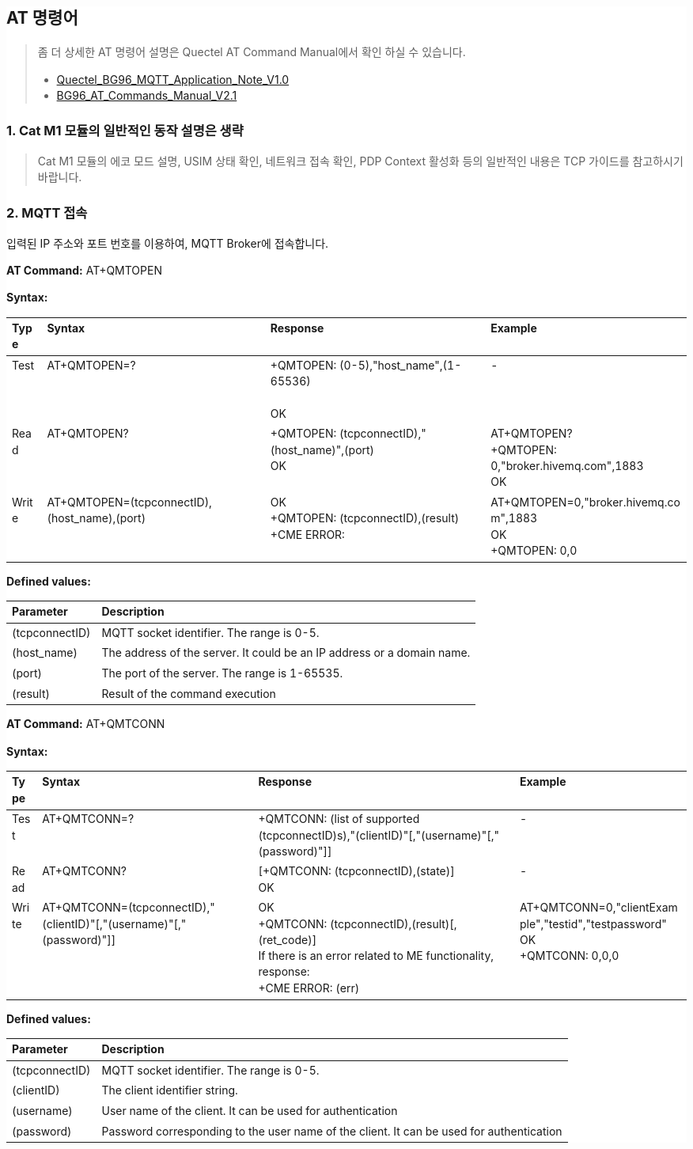 <a name="Step-2-ATCommand"></a>
## AT 명령어

> 좀 더 상세한 AT 명령어 설명은 Quectel AT Command Manual에서 확인 하실 수 있습니다.
> * [Quectel_BG96_MQTT_Application_Note_V1.0][link-bg96-mqtt-an]
> * [BG96_AT_Commands_Manual_V2.1][link-bg96-atcommand-manual]

### 1. Cat M1 모듈의 일반적인 동작 설명은 생략

>  Cat M1 모듈의 에코 모드 설명, USIM 상태 확인, 네트워크 접속 확인, PDP Context 활성화 등의 일반적인 내용은 TCP 가이드를 참고하시기 바랍니다.

### 2. MQTT 접속 
입력된 IP  주소와 포트 번호를 이용하여, MQTT Broker에 접속합니다.

**AT Command:** AT+QMTOPEN

**Syntax:**

| Type | Syntax | Response | Example
|:--------|:--------|:--------|:--------|
| Test | AT+QMTOPEN=? | +QMTOPEN: (0-5),"host_name",(1-65536)<br><br>OK | - |
| Read | AT+QMTOPEN? | +QMTOPEN: (tcpconnectID),"(host_name)",(port)<br>OK | AT+QMTOPEN?<br>+QMTOPEN: 0,"broker.hivemq.com",1883<br>OK |
| Write | AT+QMTOPEN=(tcpconnectID),(host_name),(port) | OK<br>+QMTOPEN: (tcpconnectID),(result)<br>+CME ERROR: <err> | AT+QMTOPEN=0,"broker.hivemq.com",1883<br>OK<br>+QMTOPEN: 0,0 |

**Defined values:**

| Parameter |  Description |
|:--------|:--------|
| (tcpconnectID) | MQTT socket identifier. The range is 0-5. |
| (host_name) | The address of the server. It could be an IP address or a domain name. |
| (port) | The port of the server. The range is 1-65535. |
| (result) | Result of the command execution |

**AT Command:** AT+QMTCONN

**Syntax:**

| Type | Syntax | Response | Example
|:--------|:--------|:--------|:--------|
| Test | AT+QMTCONN=? | +QMTCONN: (list of supported (tcpconnectID)s),"(clientID)"[,"(username)"[,"(password)"]] | - |
| Read | AT+QMTCONN? | [+QMTCONN: (tcpconnectID),(state)]<br>OK | - |
| Write | AT+QMTCONN=(tcpconnectID),"(clientID)"[,"(username)"[,"(password)"]] | OK<br>+QMTCONN: (tcpconnectID),(result)[,(ret_code)]<br>If there is an error related to ME functionality, response:<br>+CME ERROR: (err)|  AT+QMTCONN=0,"clientExample","testid","testpassword"<br>OK<br>+QMTCONN: 0,0,0 |


**Defined values:**

| Parameter |  Description |
|:--------|:--------|
| (tcpconnectID) | MQTT socket identifier. The range is 0-5. |
| (clientID) | The client identifier string. |
| (username) | User name of the client. It can be used for authentication |
| (password) | Password corresponding to the user name of the client. It can be used for authentication |


[arduino-getting-started]: https://
[skt-iot-portal]: https://www.sktiot.com/iot/developer/guide/guide/catM1/menu_05/page_01
[link-arduino-compiler]: https://www.arduino.cc/en/Main/Software
[link-arduino Mega2560 Rev3]: https://store.arduino.cc/usa/mega-2560-r3
[link-bg96-atcommand-manual]: https://www.quectel.com/UploadImage/Downlad/Quectel_BG96_AT_Commands_Manual_V2.1.pdf
[link-bg96-mqtt-an]: https://www.quectel.com/UploadImage/Downlad/Quectel_BG96_MQTT_Application_Note_V1.0.pdf
[hw-stack]: ./imgs/hw/wiot-shield-wm01-arduinomega2560_stack.png 
[compile1]: ./imgs/arduino_guide_ide_compile.png
[compile2]: ./imgs/arduino_guide_ide_compile_finish.png
[serialMonitor]: ./imgs/arduino_guide_ide_serialmonitor.png
[1]: ./imgs/arduino_guide_bg96_mqtt-1.png
[2]: ./imgs/arduino_guide_bg96_mqtt-2.png
[3]: ./imgs/arduino_guide_bg96_mqtt-3.png
[4]: ./imgs/arduino_guide_bg96_mqtt-4.png
[5]: ./imgs/arduino_guide_bg96_mqtt-5.png
[6]: ./imgs/arduino_guide_bg96_mqtt-6.png
[7]: ./imgs/arduino_guide_bg96_mqtt-7.png